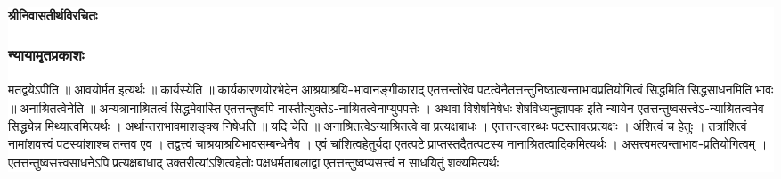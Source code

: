 **श्रीनिवासतीर्थविरचितः**

### **न्यायामृतप्रकाशः**

मतद्वयेऽपीति ॥ आवयोर्मत इत्यर्थः ॥ कार्यस्येति ॥ कार्यकारणयोरभेदेन आश्रयाश्रयि-भावानङ्गीकाराद् एतत्तन्तोरेव पटत्वेनैतत्तन्तुनिष्ठात्यन्ताभावप्रतियोगित्वं सिद्धमिति सिद्धसाधनमिति भावः ॥ अनाश्रितत्वेनेति ॥ अन्यत्रानाश्रितत्वं सिद्धमेवास्ति एतत्तन्तुष्वपि नास्तीत्युक्तेऽ-नाश्रितत्वेनाप्युपपत्तेः । अथवा विशेषनिषेधः शेषविध्यनुज्ञापक इति न्यायेन एतत्तन्तुष्वसत्त्वेऽ-न्याश्रितत्वमेव सिद्ध्येन्न मिथ्यात्वमित्यर्थः । अर्थान्तराभावमाशङ्क्य निषेधति ॥ यदि चेति ॥ अनाश्रितत्वेऽन्याश्रितत्वे वा प्रत्यक्षबाधः । एतत्तन्त्वारब्धः पटस्तावत्प्रत्यक्षः । अंशित्वं च हेतुः । तत्रांशित्वं नामांशवत्त्वं पटस्यांशाश्च तन्तव एव । तद्वत्त्वं चाश्रयाश्रयिभावसम्बन्धेनैव । एवं चांशित्वहेतुर्यदा एतत्पटे प्राप्तस्तदैतत्पटस्य नानाश्रितत्वादिकमित्यर्थः । असत्त्वमत्यन्ताभाव-प्रतियोगित्वम् । एतत्तन्तुष्वसत्त्वसाधनेऽपि प्रत्यक्षबाधाद् उक्तरीत्यांऽशित्वहेतोः पक्षधर्मताबलाद्वा एतत्तन्तुष्वप्यसत्त्वं न साधयितुं शक्यमित्यर्थः ।
